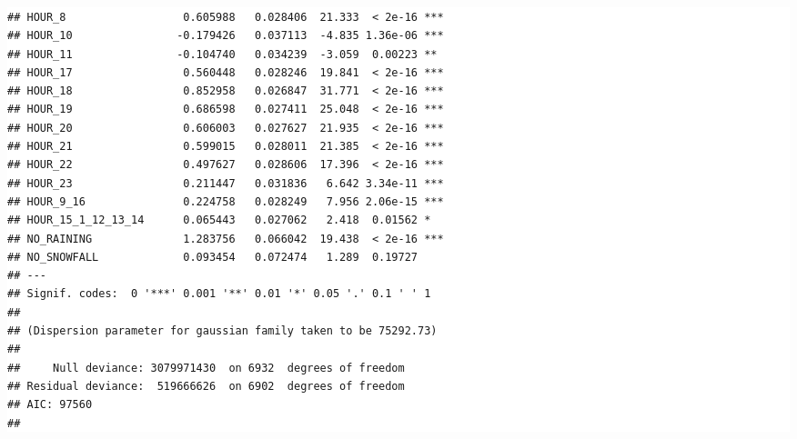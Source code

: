     ## HOUR_8                  0.605988   0.028406  21.333  < 2e-16 ***
    ## HOUR_10                -0.179426   0.037113  -4.835 1.36e-06 ***
    ## HOUR_11                -0.104740   0.034239  -3.059  0.00223 ** 
    ## HOUR_17                 0.560448   0.028246  19.841  < 2e-16 ***
    ## HOUR_18                 0.852958   0.026847  31.771  < 2e-16 ***
    ## HOUR_19                 0.686598   0.027411  25.048  < 2e-16 ***
    ## HOUR_20                 0.606003   0.027627  21.935  < 2e-16 ***
    ## HOUR_21                 0.599015   0.028011  21.385  < 2e-16 ***
    ## HOUR_22                 0.497627   0.028606  17.396  < 2e-16 ***
    ## HOUR_23                 0.211447   0.031836   6.642 3.34e-11 ***
    ## HOUR_9_16               0.224758   0.028249   7.956 2.06e-15 ***
    ## HOUR_15_1_12_13_14      0.065443   0.027062   2.418  0.01562 *  
    ## NO_RAINING              1.283756   0.066042  19.438  < 2e-16 ***
    ## NO_SNOWFALL             0.093454   0.072474   1.289  0.19727    
    ## ---
    ## Signif. codes:  0 '***' 0.001 '**' 0.01 '*' 0.05 '.' 0.1 ' ' 1
    ## 
    ## (Dispersion parameter for gaussian family taken to be 75292.73)
    ## 
    ##     Null deviance: 3079971430  on 6932  degrees of freedom
    ## Residual deviance:  519666626  on 6902  degrees of freedom
    ## AIC: 97560
    ## 
